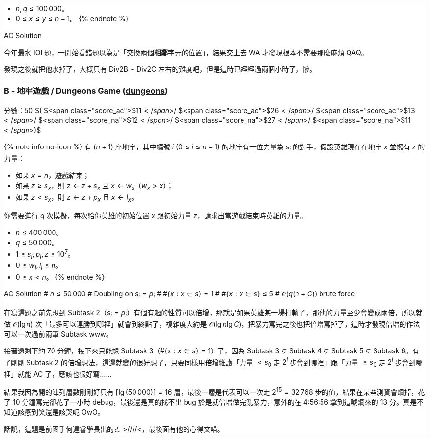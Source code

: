 - $n, q \le 100\,000$。
- $0 \le x \le y \le n-1$。
{% endnote %}

[AC Solution](https://oj.uz/submission/442137)

今年最水 IOI 題，一開始看錯題以為是「交換兩個**相鄰**字元的位置」，結果交上去 WA 才發現根本不需要那麼麻煩 QAQ。

發現之後就把他水掉了，大概只有 Div2B ~ Div2C 左右的難度吧，但是這時已經經過兩個小時了，慘。

### B - 地牢遊戲 / Dungeons Game ([dungeons](https://oj.uz/problem/view/IOI21_dungeons))

<span class="score_50">分數：$50$</span> $(
$<span class="score_ac">$11$</span>$/
$<span class="score_ac">$26$</span>$/
$<span class="score_ac">$13$</span>$/
$<span class="score_na">$12$</span>$/
$<span class="score_na">$27$</span>$/
$<span class="score_na">$11$</span>$)$

{% note info no-icon %}
有 $(n+1)$ 座地牢，其中編號 $i$ $(0 \le i \le n-1)$ 的地牢有一位力量為 $s_i$ 的對手，假設英雄現在在地牢 $x$ 並擁有 $z$ 的力量：

- 如果 $x = n$，遊戲結束；
- 如果 $z \ge s_x$，則 $z \leftarrow z + s_x$ 且 $x \leftarrow w_x$（$w_x > x$）；
- 如果 $z < s_x$，則 $z \leftarrow z + p_x$ 且 $x \leftarrow l_x$。

你需要進行 $q$ 次模擬，每次給你英雄的初始位置 $x$ 跟初始力量 $z$，請求出當遊戲結束時英雄的力量。

- $n \le 400\,000$。
- $q \le 50\,000$。
- $1 \le s_i, p_i, z \le 10^7$。
- $0 \le w_i, l_i \le n$。
- $0 \le x < n$。
{% endnote %}

[AC Solution](https://oj.uz/submission/442807) #
[$n \le 50\,000$](https://oj.uz/submission/442812) #
[Doubling on $s_i = p_i$](https://oj.uz/submission/442814) #
[$\#\{x : x \in s\} = 1$](https://oj.uz/submission/442835) #
[$\#\{x : x \in s\} \le 5$](https://oj.uz/submission/442827) #
[$\mathcal{O}(q(n + C))$ brute force](https://oj.uz/submission/442142)

在寫這題之前先想到 Subtask 2（$s_i = p_i$）有個有趣的性質可以倍增，那就是如果英雄某一場打輸了，那他的力量至少會變成兩倍，所以就做 $\mathcal{O}(\lg n)$ 次「最多可以連勝到哪裡」就會到終點了，複雜度大約是 $\mathcal{O}(\lg n \lg C)$。把暴力寫完之後也把倍增寫掉了，這時才發現倍增的作法可以一次過前兩筆 Subtask www。

接著還剩下約 70 分鐘，接下來只能想 Subtask 3（$\#\{x : x \in s\} = 1$）了，因為 Subtask 3 $\subsetneq$ Subtask 4 $\subsetneq$ Subtask 5 $\subsetneq$ Subtask 6。有了剛剛 Subtask 2 的倍增想法，這邊就變的很好想了，只要同樣用倍增維護「力量 $< s_0$ 走 $2^i$ 步會到哪裡」跟「力量 $\ge s_0$ 走 $2^i$ 步會到哪裡」就能 AC 了，應該也很好寫......

結果我因為開的陣列層數剛剛好只有 $\lceil{\lg(50\,000)}\rceil = 16$ 層，最後一層是代表可以一次走 $2^{15} = 32\,768$ 步的值，結果在某些測資會爛掉，花了 10 分鐘寫完卻花了一小時 debug，最後還是真的找不出 bug 於是就倍增做完亂暴力，意外的在 4:56:56 拿到這唬爛來的 <span class="score_10">$13$ 分</span>。真是不知道該感到笑還是該哭呢 OwO。

話說，這題是前國手何達睿學長出的ㄛ >////<，最後面有他的心得文喵。
